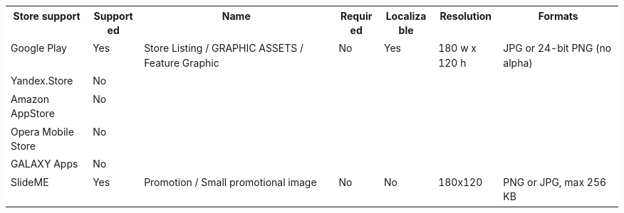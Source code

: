 <table>
  <tr>
    <th>Store support</th>
    <th>Supported</th>
    <th>Name</th>
    <th>Required</th>
    <th>Localizable</th>
    <th>Resolution</th>
    <th>Formats</th>
  </tr>
  <tr>
    <td>Google Play</td>
    <td>Yes</td>
    <td>Store Listing / GRAPHIC ASSETS / Feature Graphic</td>
    <td>No</td>
    <td>Yes</td>
    <td>180 w x 120 h</td>
    <td>JPG or 24-bit PNG (no alpha)</td>
  </tr>
  <tr>
    <td>Yandex.Store</td>
    <td>No</td>
    <td></td>
    <td></td>
    <td></td>
    <td></td>
    <td></td>
  </tr>
  <tr>
    <td>Amazon AppStore</td>
    <td>No</td>
    <td></td>
    <td></td>
    <td></td>
    <td></td>
    <td></td>
  </tr>
  <tr>
    <td>Opera Mobile Store</td>
    <td>No</td>
    <td></td>
    <td></td>
    <td></td>
    <td></td>
    <td></td>
  </tr>
  <tr>
    <td>GALAXY Apps</td>
    <td>No</td>
    <td></td>
    <td></td>
    <td></td>
    <td></td>
    <td></td>
  </tr>
  <tr>
    <td>SlideME</td>
    <td>Yes</td>
    <td>Promotion / Small promotional image</td>
    <td>No</td>
    <td>No</td>
    <td>180x120</td>
    <td>PNG or JPG, max 256 KB</td>
  </tr>